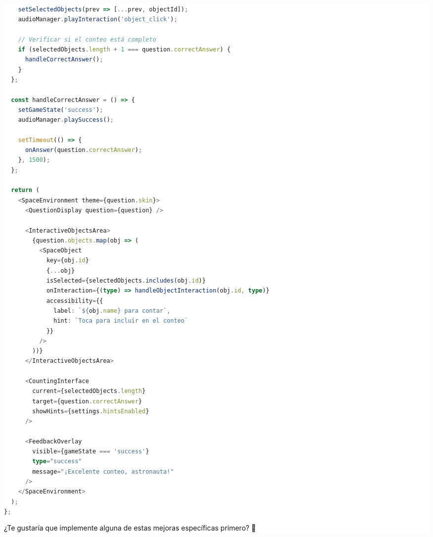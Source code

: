 ```typescript
    setSelectedObjects(prev => [...prev, objectId]);
    audioManager.playInteraction('object_click');
    
    // Verificar si el conteo está completo
    if (selectedObjects.length + 1 === question.correctAnswer) {
      handleCorrectAnswer();
    }
  };
  
  const handleCorrectAnswer = () => {
    setGameState('success');
    audioManager.playSuccess();
    
    setTimeout(() => {
      onAnswer(question.correctAnswer);
    }, 1500);
  };
  
  return (
    <SpaceEnvironment theme={question.skin}>
      <QuestionDisplay question={question} />
      
      <InteractiveObjectsArea>
        {question.objects.map(obj => (
          <SpaceObject
            key={obj.id}
            {...obj}
            isSelected={selectedObjects.includes(obj.id)}
            onInteraction={(type) => handleObjectInteraction(obj.id, type)}
            accessibility={{
              label: `${obj.name} para contar`,
              hint: `Toca para incluir en el conteo`
            }}
          />
        ))}
      </InteractiveObjectsArea>
      
      <CountingInterface
        current={selectedObjects.length}
        target={question.correctAnswer}
        showHints={settings.hintsEnabled}
      />
      
      <FeedbackOverlay 
        visible={gameState === 'success'}
        type="success"
        message="¡Excelente conteo, astronauta!"
      />
    </SpaceEnvironment>
  );
};
```

¿Te gustaría que implemente alguna de estas mejoras específicas primero? 🚀 